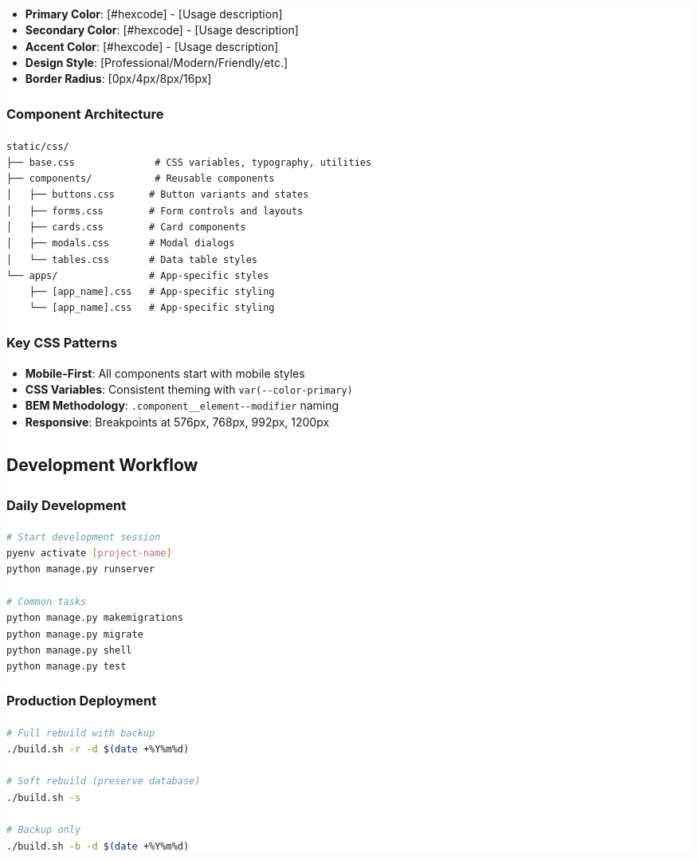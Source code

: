 - **Primary Color**: [#hexcode] - [Usage description]
- **Secondary Color**: [#hexcode] - [Usage description]  
- **Accent Color**: [#hexcode] - [Usage description]
- **Design Style**: [Professional/Modern/Friendly/etc.]
- **Border Radius**: [0px/4px/8px/16px]

### Component Architecture
```
static/css/
├── base.css              # CSS variables, typography, utilities
├── components/           # Reusable components
│   ├── buttons.css      # Button variants and states
│   ├── forms.css        # Form controls and layouts
│   ├── cards.css        # Card components
│   ├── modals.css       # Modal dialogs
│   └── tables.css       # Data table styles
└── apps/                # App-specific styles
    ├── [app_name].css   # App-specific styling
    └── [app_name].css   # App-specific styling
```

### Key CSS Patterns
- **Mobile-First**: All components start with mobile styles
- **CSS Variables**: Consistent theming with `var(--color-primary)`
- **BEM Methodology**: `.component__element--modifier` naming
- **Responsive**: Breakpoints at 576px, 768px, 992px, 1200px

## Development Workflow

### Daily Development
```bash
# Start development session
pyenv activate [project-name]
python manage.py runserver

# Common tasks
python manage.py makemigrations
python manage.py migrate
python manage.py shell
python manage.py test
```

### Production Deployment
```bash
# Full rebuild with backup
./build.sh -r -d $(date +%Y%m%d)

# Soft rebuild (preserve database)  
./build.sh -s

# Backup only
./build.sh -b -d $(date +%Y%m%d)
```
